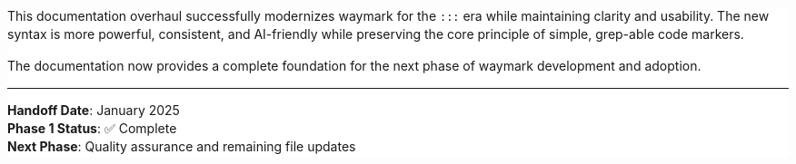 This documentation overhaul successfully modernizes waymark for the `:::` era while maintaining clarity and usability. The new syntax is more powerful, consistent, and AI-friendly while preserving the core principle of simple, grep-able code markers.

The documentation now provides a complete foundation for the next phase of waymark development and adoption.

---

**Handoff Date**: January 2025  
**Phase 1 Status**: ✅ Complete  
**Next Phase**: Quality assurance and remaining file updates